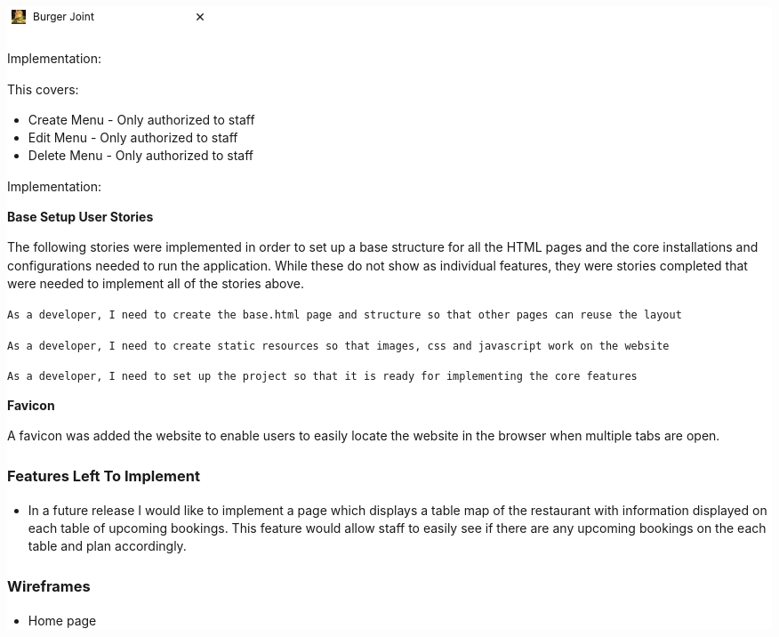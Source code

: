 ![Favicon](doc/wire/fav.png)



Implementation:



This covers:

* Create Menu - Only authorized to staff
* Edit Menu - Only authorized to staff
* Delete Menu - Only authorized to staff




Implementation:

**Base Setup User Stories**

The following stories were implemented in order to set up a base structure for all the HTML pages and the core installations and configurations needed to run the application. While these do not show as individual features, they were stories completed that were needed to implement all of the stories above.

``As a developer, I need to create the base.html page and structure so that other pages can reuse the layout``

``As a developer, I need to create static resources so that images, css and javascript work on the website``

``As a developer, I need to set up the project so that it is ready for implementing the core features``

**Favicon**

A favicon was added the website to enable users to easily locate the website in the browser when multiple tabs are open.

### Features Left To Implement
- In a future release I would like to implement a page which displays a table map of the restaurant with information displayed on each table of upcoming bookings. This feature would allow staff to easily see if there are any upcoming bookings on the each table and plan accordingly. 



### Wireframes

- Home page

